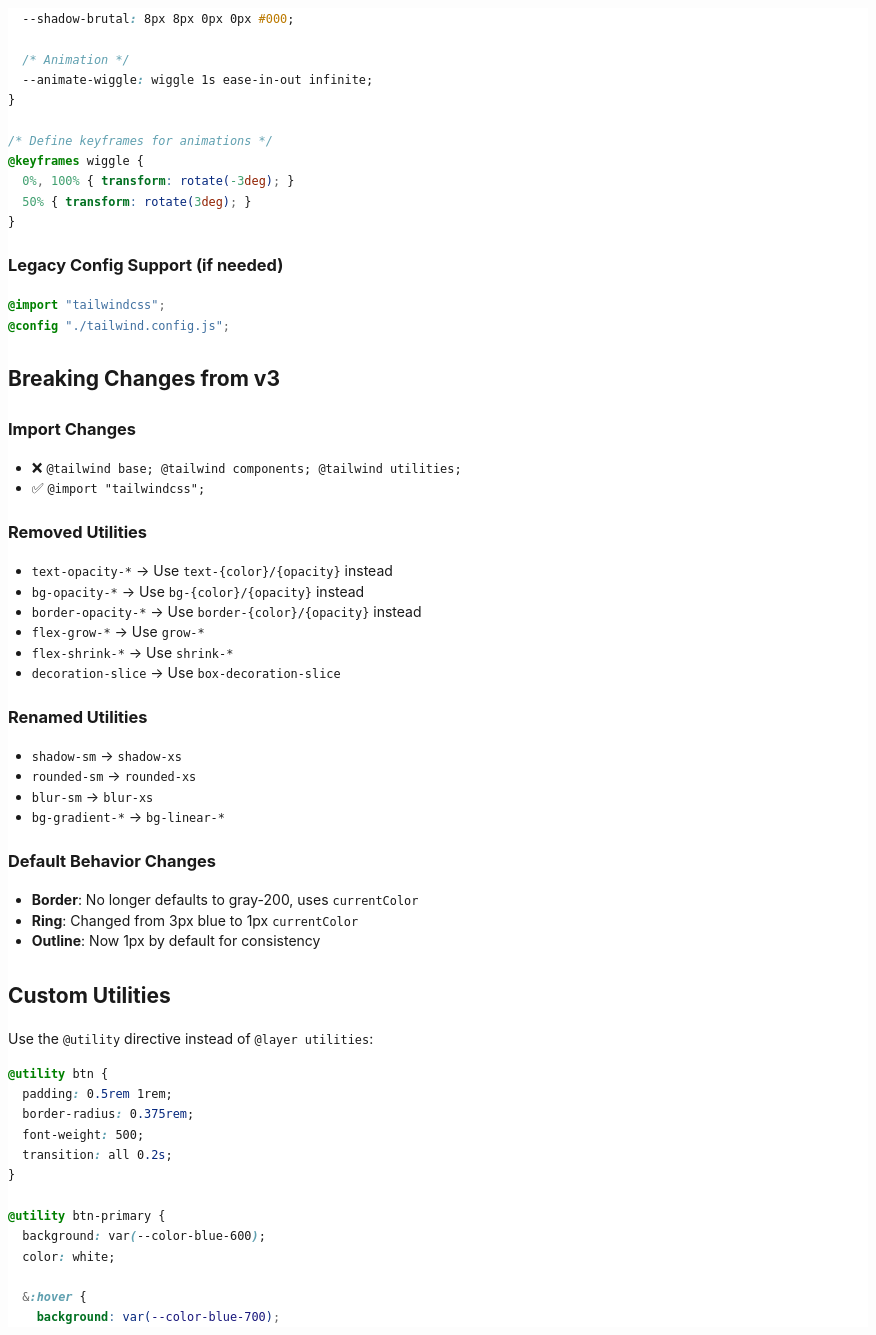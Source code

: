 ```css
  --shadow-brutal: 8px 8px 0px 0px #000;

  /* Animation */
  --animate-wiggle: wiggle 1s ease-in-out infinite;
}

/* Define keyframes for animations */
@keyframes wiggle {
  0%, 100% { transform: rotate(-3deg); }
  50% { transform: rotate(3deg); }
}
```

### Legacy Config Support (if needed)
```css
@import "tailwindcss";
@config "./tailwind.config.js";
```

## Breaking Changes from v3

### Import Changes
- ❌ `@tailwind base; @tailwind components; @tailwind utilities;`
- ✅ `@import "tailwindcss";`

### Removed Utilities
- `text-opacity-*` → Use `text-{color}/{opacity}` instead
- `bg-opacity-*` → Use `bg-{color}/{opacity}` instead
- `border-opacity-*` → Use `border-{color}/{opacity}` instead
- `flex-grow-*` → Use `grow-*`
- `flex-shrink-*` → Use `shrink-*`
- `decoration-slice` → Use `box-decoration-slice`

### Renamed Utilities
- `shadow-sm` → `shadow-xs`
- `rounded-sm` → `rounded-xs`
- `blur-sm` → `blur-xs`
- `bg-gradient-*` → `bg-linear-*`

### Default Behavior Changes
- **Border**: No longer defaults to gray-200, uses `currentColor`
- **Ring**: Changed from 3px blue to 1px `currentColor`
- **Outline**: Now 1px by default for consistency

## Custom Utilities

Use the `@utility` directive instead of `@layer utilities`:

```css
@utility btn {
  padding: 0.5rem 1rem;
  border-radius: 0.375rem;
  font-weight: 500;
  transition: all 0.2s;
}

@utility btn-primary {
  background: var(--color-blue-600);
  color: white;

  &:hover {
    background: var(--color-blue-700);
```